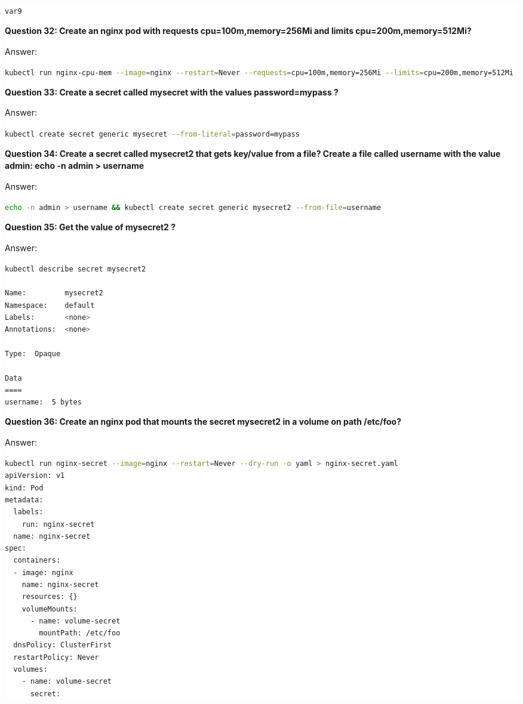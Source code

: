 ```sh
var9 
```

**Question 32: Create an nginx pod with requests cpu=100m,memory=256Mi and limits cpu=200m,memory=512Mi?**
    
Answer:
```sh
kubectl run nginx-cpu-mem --image=nginx --restart=Never --requests=cpu=100m,memory=256Mi --limits=cpu=200m,memory=512Mi
```

**Question 33: Create a secret called mysecret with the values password=mypass ?**
    
Answer:
```sh
kubectl create secret generic mysecret --from-literal=password=mypass
```

**Question 34: Create a secret called mysecret2 that gets key/value from a file? Create a file called username with the value admin: echo -n admin > username**
    
Answer:
```sh
echo -n admin > username && kubectl create secret generic mysecret2 --from-file=username
```

**Question 35: Get the value of mysecret2 ?**
    
Answer:
```sh
kubectl describe secret mysecret2

Name:         mysecret2
Namespace:    default
Labels:       <none>
Annotations:  <none>

Type:  Opaque

Data
====
username:  5 bytes
```

**Question 36: Create an nginx pod that mounts the secret mysecret2 in a volume on path /etc/foo?**

    
Answer:
```sh
kubectl run nginx-secret --image=nginx --restart=Never --dry-run -o yaml > nginx-secret.yaml
apiVersion: v1
kind: Pod
metadata:
  labels:
    run: nginx-secret
  name: nginx-secret
spec:
  containers:
  - image: nginx
    name: nginx-secret
    resources: {}
    volumeMounts:
      - name: volume-secret
        mountPath: /etc/foo
  dnsPolicy: ClusterFirst
  restartPolicy: Never
  volumes:
    - name: volume-secret
      secret:
```